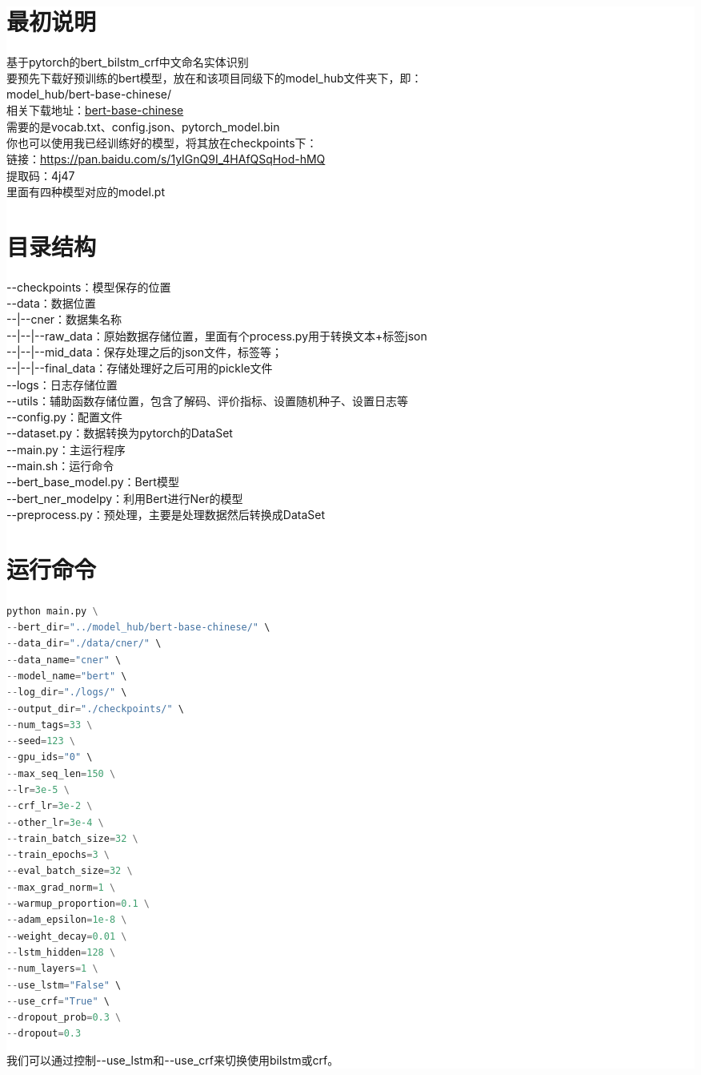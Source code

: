 # 最初说明
基于pytorch的bert_bilstm_crf中文命名实体识别<br>
要预先下载好预训练的bert模型，放在和该项目同级下的model_hub文件夹下，即：<br>
model_hub/bert-base-chinese/<br>
相关下载地址：<a href="https://huggingface.co/bert-base-chinese/tree/main=">bert-base-chinese</a><br>
需要的是vocab.txt、config.json、pytorch_model.bin<br>
你也可以使用我已经训练好的模型，将其放在checkpoints下：<br>
链接：https://pan.baidu.com/s/1yIGnQ9I_4HAfQSqHod-hMQ <br>
提取码：4j47<br>
里面有四种模型对应的model.pt<br>

# 目录结构
--checkpoints：模型保存的位置<br>
--data：数据位置<br>
--|--cner：数据集名称<br>
--|--|--raw_data：原始数据存储位置，里面有个process.py用于转换文本+标签json<br>
--|--|--mid_data：保存处理之后的json文件，标签等；<br>
--|--|--final_data：存储处理好之后可用的pickle文件<br>
--logs：日志存储位置<br>
--utils：辅助函数存储位置，包含了解码、评价指标、设置随机种子、设置日志等<br>
--config.py：配置文件<br>
--dataset.py：数据转换为pytorch的DataSet<br>
--main.py：主运行程序<br>
--main.sh：运行命令<br>
--bert_base_model.py：Bert模型<br>
--bert_ner_modelpy：利用Bert进行Ner的模型<br>
--preprocess.py：预处理，主要是处理数据然后转换成DataSet<br>


# 运行命令
```python
python main.py \
--bert_dir="../model_hub/bert-base-chinese/" \
--data_dir="./data/cner/" \
--data_name="cner" \
--model_name="bert" \
--log_dir="./logs/" \
--output_dir="./checkpoints/" \
--num_tags=33 \
--seed=123 \
--gpu_ids="0" \
--max_seq_len=150 \
--lr=3e-5 \
--crf_lr=3e-2 \
--other_lr=3e-4 \
--train_batch_size=32 \
--train_epochs=3 \
--eval_batch_size=32 \
--max_grad_norm=1 \
--warmup_proportion=0.1 \
--adam_epsilon=1e-8 \
--weight_decay=0.01 \
--lstm_hidden=128 \
--num_layers=1 \
--use_lstm="False" \
--use_crf="True" \
--dropout_prob=0.3 \
--dropout=0.3 
```
我们可以通过控制--use_lstm和--use_crf来切换使用bilstm或crf。
